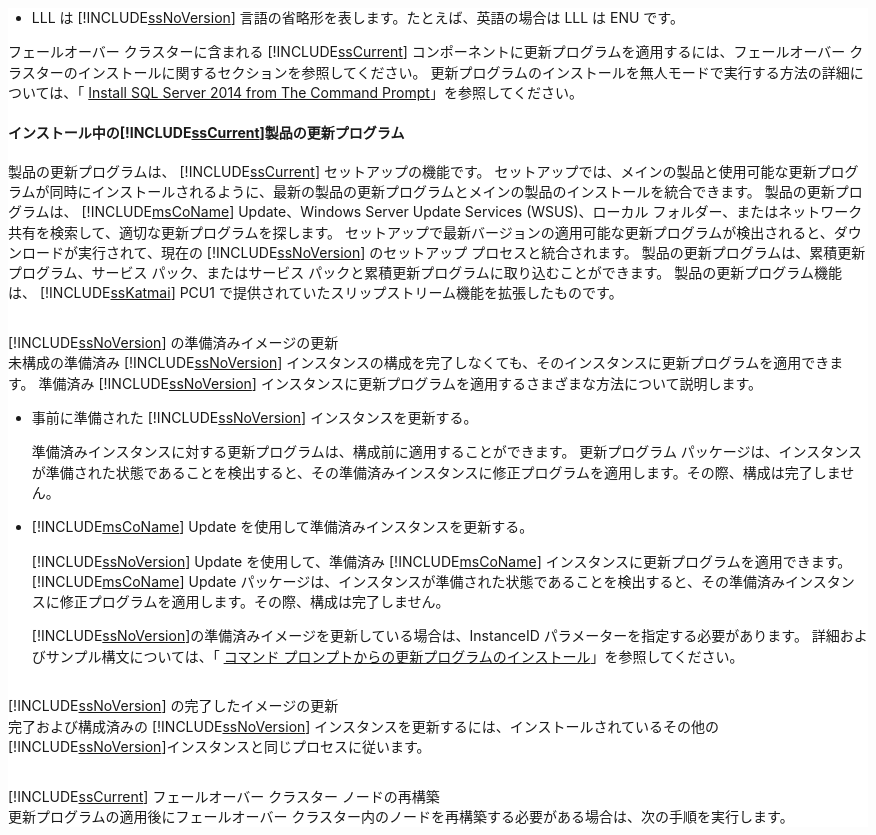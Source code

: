 -   LLL は [!INCLUDE[ssNoVersion](../../includes/ssnoversion-md.md)] 言語の省略形を表します。たとえば、英語の場合は LLL は ENU です。  
  
 フェールオーバー クラスターに含まれる [!INCLUDE[ssCurrent](../../includes/sscurrent-md.md)] コンポーネントに更新プログラムを適用するには、フェールオーバー クラスターのインストールに関するセクションを参照してください。 更新プログラムのインストールを無人モードで実行する方法の詳細については、「 [Install SQL Server 2014 from The Command Prompt](../../database-engine/install-windows/install-sql-server-from-the-command-prompt.md)」を参照してください。  
  
####  <a name="Slipstream"></a>インストール中の[!INCLUDE[ssCurrent](../../includes/sscurrent-md.md)]製品の更新プログラム  
 製品の更新プログラムは、 [!INCLUDE[ssCurrent](../../includes/sscurrent-md.md)] セットアップの機能です。 セットアップでは、メインの製品と使用可能な更新プログラムが同時にインストールされるように、最新の製品の更新プログラムとメインの製品のインストールを統合できます。 製品の更新プログラムは、 [!INCLUDE[msCoName](../../includes/msconame-md.md)] Update、Windows Server Update Services (WSUS)、ローカル フォルダー、またはネットワーク共有を検索して、適切な更新プログラムを探します。  セットアップで最新バージョンの適用可能な更新プログラムが検出されると、ダウンロードが実行されて、現在の [!INCLUDE[ssNoVersion](../../includes/ssnoversion-md.md)] のセットアップ プロセスと統合されます。 製品の更新プログラムは、累積更新プログラム、サービス パック、またはサービス パックと累積更新プログラムに取り込むことができます。 製品の更新プログラム機能は、 [!INCLUDE[ssKatmai](../../includes/sskatmai-md.md)] PCU1 で提供されていたスリップストリーム機能を拡張したものです。  
  
## <a name="updating-a-prepared-image-of-includessnoversionincludesssnoversion-mdmd"></a>
  [!INCLUDE[ssNoVersion](../../includes/ssnoversion-md.md)] の準備済みイメージの更新  
 未構成の準備済み [!INCLUDE[ssNoVersion](../../includes/ssnoversion-md.md)] インスタンスの構成を完了しなくても、そのインスタンスに更新プログラムを適用できます。 準備済み [!INCLUDE[ssNoVersion](../../includes/ssnoversion-md.md)] インスタンスに更新プログラムを適用するさまざまな方法について説明します。  
  
-   事前に準備された [!INCLUDE[ssNoVersion](../../includes/ssnoversion-md.md)] インスタンスを更新する。  
  
     準備済みインスタンスに対する更新プログラムは、構成前に適用することができます。 更新プログラム パッケージは、インスタンスが準備された状態であることを検出すると、その準備済みインスタンスに修正プログラムを適用します。その際、構成は完了しません。  
  
-   
  [!INCLUDE[msCoName](../../includes/msconame-md.md)] Update を使用して準備済みインスタンスを更新する。  
  
     
  [!INCLUDE[ssNoVersion](../../includes/ssnoversion-md.md)] Update を使用して、準備済み [!INCLUDE[msCoName](../../includes/msconame-md.md)] インスタンスに更新プログラムを適用できます。 
  [!INCLUDE[msCoName](../../includes/msconame-md.md)] Update パッケージは、インスタンスが準備された状態であることを検出すると、その準備済みインスタンスに修正プログラムを適用します。その際、構成は完了しません。  
  
 
  [!INCLUDE[ssNoVersion](../../includes/ssnoversion-md.md)]の準備済みイメージを更新している場合は、InstanceID パラメーターを指定する必要があります。 詳細およびサンプル構文については、「 [コマンド プロンプトからの更新プログラムのインストール](../../database-engine/install-windows/installing-updates-from-the-command-prompt.md)」を参照してください。  
  
## <a name="updating-a-completed-image-of-includessnoversionincludesssnoversion-mdmd"></a>
  [!INCLUDE[ssNoVersion](../../includes/ssnoversion-md.md)] の完了したイメージの更新  
 完了および構成済みの [!INCLUDE[ssNoVersion](../../includes/ssnoversion-md.md)] インスタンスを更新するには、インストールされているその他の [!INCLUDE[ssNoVersion](../../includes/ssnoversion-md.md)]インスタンスと同じプロセスに従います。  
  
## <a name="rebuilding-a-includesscurrentincludessscurrent-mdmd-failover-cluster-node"></a>
  [!INCLUDE[ssCurrent](../../includes/sscurrent-md.md)] フェールオーバー クラスター ノードの再構築  
 更新プログラムの適用後にフェールオーバー クラスター内のノードを再構築する必要がある場合は、次の手順を実行します。  
  